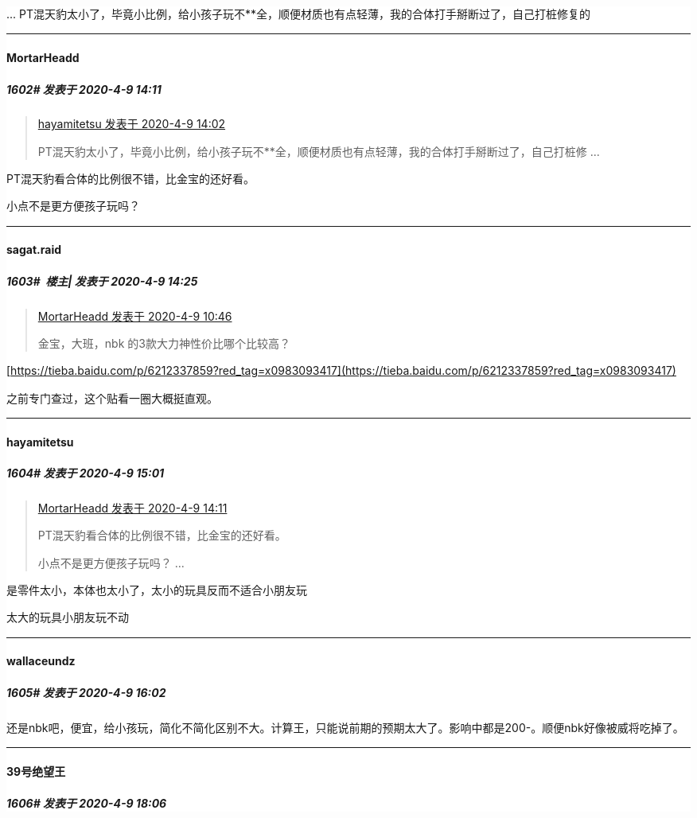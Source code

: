  ...</blockquote>
PT混天豹太小了，毕竟小比例，给小孩子玩不**全，顺便材质也有点轻薄，我的合体打手掰断过了，自己打桩修复的

*****

####  MortarHeadd  
##### 1602#       发表于 2020-4-9 14:11

<blockquote><a href="httphttps://bbs.saraba1st.com/2b/forum.php?mod=redirect&amp;goto=findpost&amp;pid=47024620&amp;ptid=1165789" target="_blank">hayamitetsu 发表于 2020-4-9 14:02</a>

PT混天豹太小了，毕竟小比例，给小孩子玩不**全，顺便材质也有点轻薄，我的合体打手掰断过了，自己打桩修 ...</blockquote>
PT混天豹看合体的比例很不错，比金宝的还好看。

小点不是更方便孩子玩吗？

*****

####  sagat.raid  
##### 1603#         楼主| 发表于 2020-4-9 14:25

<blockquote><a href="httphttps://bbs.saraba1st.com/2b/forum.php?mod=redirect&amp;goto=findpost&amp;pid=47022425&amp;ptid=1165789" target="_blank">MortarHeadd 发表于 2020-4-9 10:46</a>

金宝，大班，nbk 的3款大力神性价比哪个比较高？</blockquote>
[https://tieba.baidu.com/p/6212337859?red_tag=x0983093417](https://tieba.baidu.com/p/6212337859?red_tag=x0983093417)

之前专门查过，这个贴看一圈大概挺直观。

*****

####  hayamitetsu  
##### 1604#       发表于 2020-4-9 15:01

<blockquote><a href="httphttps://bbs.saraba1st.com/2b/forum.php?mod=redirect&amp;goto=findpost&amp;pid=47024729&amp;ptid=1165789" target="_blank">MortarHeadd 发表于 2020-4-9 14:11</a>

PT混天豹看合体的比例很不错，比金宝的还好看。

小点不是更方便孩子玩吗？ ...</blockquote>
是零件太小，本体也太小了，太小的玩具反而不适合小朋友玩

太大的玩具小朋友玩不动

*****

####  wallaceundz  
##### 1605#       发表于 2020-4-9 16:02

还是nbk吧，便宜，给小孩玩，简化不简化区别不大。计算王，只能说前期的预期太大了。影响中都是200-。顺便nbk好像被威将吃掉了。

*****

####  39号绝望王  
##### 1606#       发表于 2020-4-9 18:06
